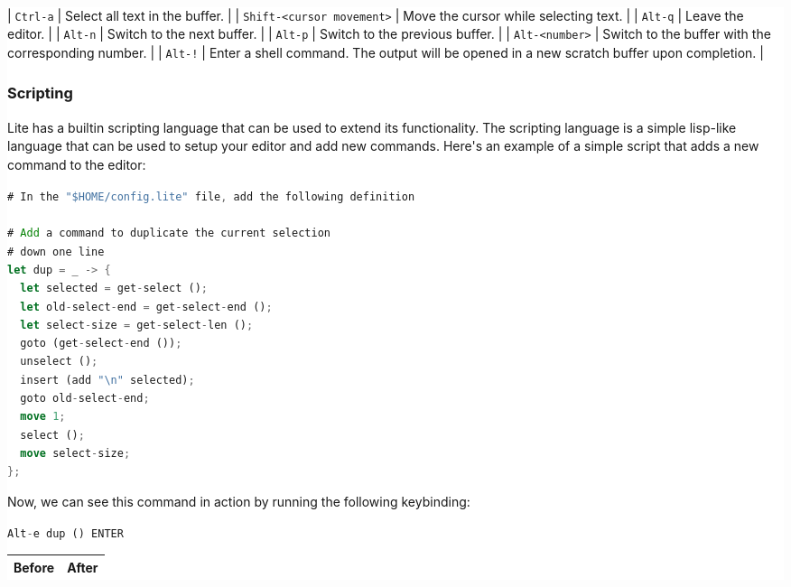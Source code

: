 | `Ctrl-a` | Select all text in the buffer. |
| `Shift-<cursor movement>` | Move the cursor while selecting text. |
| `Alt-q` | Leave the editor. |
| `Alt-n` | Switch to the next buffer. |
| `Alt-p` | Switch to the previous buffer. |
| `Alt-<number>` | Switch to the buffer with the corresponding number. |
| `Alt-!` | Enter a shell command. The output will be opened in a new scratch buffer upon completion. |

### Scripting

Lite has a builtin scripting language that can be used to extend its functionality. The scripting language is a simple lisp-like language that can be used to setup your editor and add new commands. Here's an example of a simple script that adds a new command to the editor:

```rs
# In the "$HOME/config.lite" file, add the following definition

# Add a command to duplicate the current selection
# down one line
let dup = _ -> {
  let selected = get-select ();
  let old-select-end = get-select-end ();
  let select-size = get-select-len ();
  goto (get-select-end ());
  unselect ();
  insert (add "\n" selected);
  goto old-select-end;
  move 1;
  select ();
  move select-size;
};
```

Now, we can see this command in action by running the following keybinding:

```rs
Alt-e dup () ENTER
```

| **Before** | **After** |
|:--------:|:-------:|